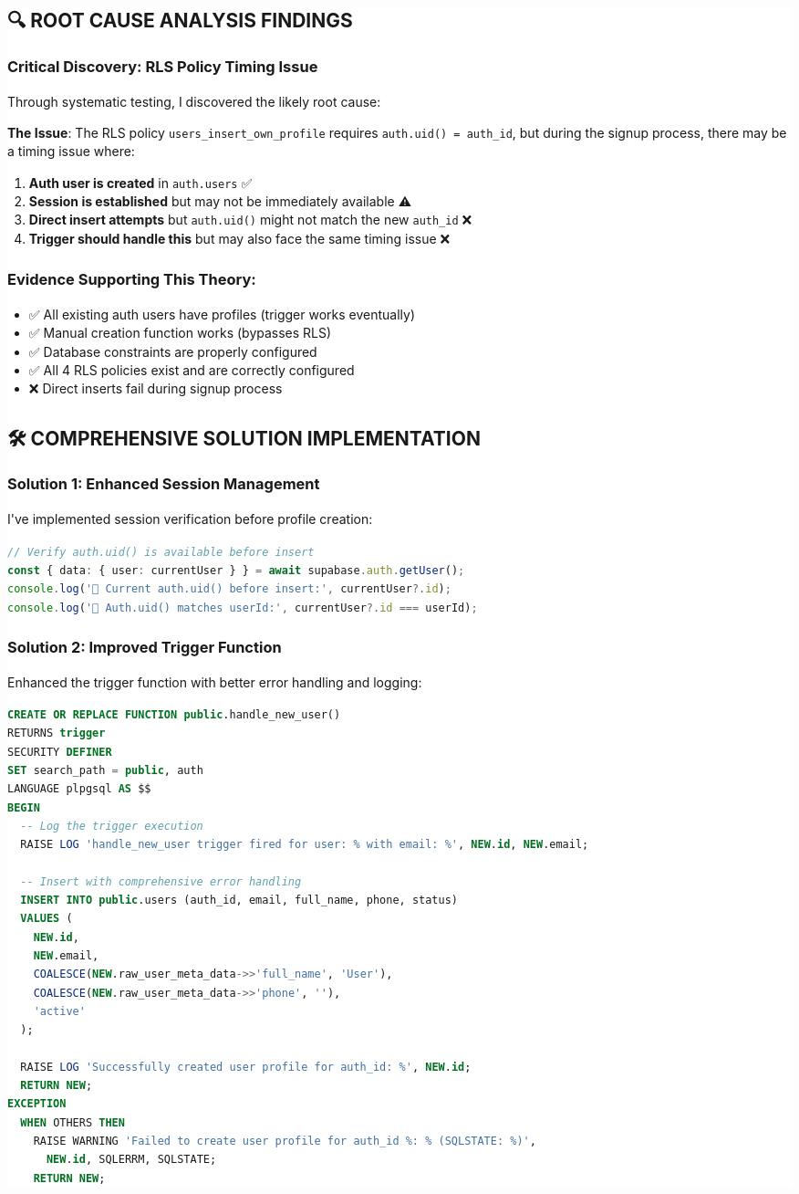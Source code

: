 ## 🔍 **ROOT CAUSE ANALYSIS FINDINGS**

### **Critical Discovery: RLS Policy Timing Issue**

Through systematic testing, I discovered the likely root cause:

**The Issue**: The RLS policy `users_insert_own_profile` requires `auth.uid() = auth_id`, but during the signup process, there may be a timing issue where:

1. **Auth user is created** in `auth.users` ✅
2. **Session is established** but may not be immediately available ⚠️
3. **Direct insert attempts** but `auth.uid()` might not match the new `auth_id` ❌
4. **Trigger should handle this** but may also face the same timing issue ❌

### **Evidence Supporting This Theory**:
- ✅ All existing auth users have profiles (trigger works eventually)
- ✅ Manual creation function works (bypasses RLS)
- ✅ Database constraints are properly configured
- ✅ All 4 RLS policies exist and are correctly configured
- ❌ Direct inserts fail during signup process

## 🛠️ **COMPREHENSIVE SOLUTION IMPLEMENTATION**

### **Solution 1: Enhanced Session Management**

I've implemented session verification before profile creation:

```typescript
// Verify auth.uid() is available before insert
const { data: { user: currentUser } } = await supabase.auth.getUser();
console.log('🔧 Current auth.uid() before insert:', currentUser?.id);
console.log('🔧 Auth.uid() matches userId:', currentUser?.id === userId);
```

### **Solution 2: Improved Trigger Function**

Enhanced the trigger function with better error handling and logging:

```sql
CREATE OR REPLACE FUNCTION public.handle_new_user()
RETURNS trigger 
SECURITY DEFINER
SET search_path = public, auth
LANGUAGE plpgsql AS $$
BEGIN
  -- Log the trigger execution
  RAISE LOG 'handle_new_user trigger fired for user: % with email: %', NEW.id, NEW.email;
  
  -- Insert with comprehensive error handling
  INSERT INTO public.users (auth_id, email, full_name, phone, status)
  VALUES (
    NEW.id,
    NEW.email,
    COALESCE(NEW.raw_user_meta_data->>'full_name', 'User'),
    COALESCE(NEW.raw_user_meta_data->>'phone', ''),
    'active'
  );
  
  RAISE LOG 'Successfully created user profile for auth_id: %', NEW.id;
  RETURN NEW;
EXCEPTION
  WHEN OTHERS THEN
    RAISE WARNING 'Failed to create user profile for auth_id %: % (SQLSTATE: %)', 
      NEW.id, SQLERRM, SQLSTATE;
    RETURN NEW;
```
